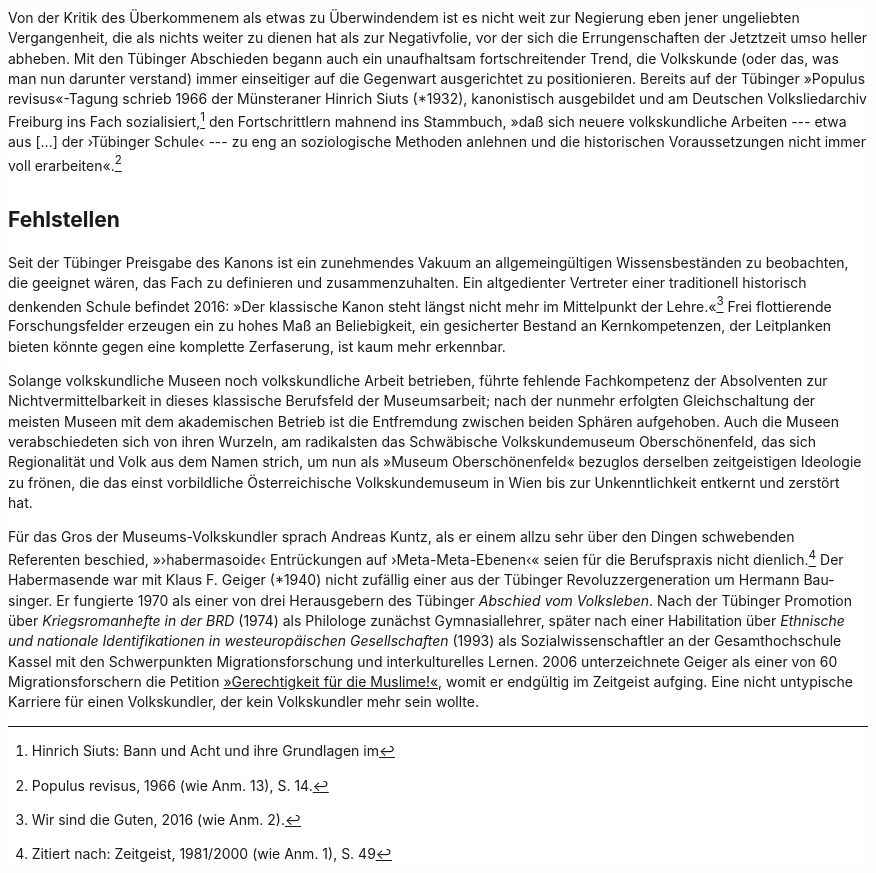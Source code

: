 Von der Kritik des Überkommenem als etwas zu Überwindendem ist es
nicht weit zur Negierung eben jener ungeliebten Vergangenheit,
die als nichts weiter zu dienen hat als zur Negativfolie, vor der
sich die Errungenschaften der Jetztzeit umso heller abheben. Mit
den Tübinger Abschieden begann auch ein unaufhaltsam
fortschreitender Trend, die Volkskunde (oder das, was man nun
darunter verstand) immer einseitiger auf die Gegenwart
ausgerichtet zu positionieren. Bereits auf der Tübinger »Populus
revisus«-Tagung schrieb 1966 der Münsteraner Hinrich Siuts
(\*1932), kanonistisch ausgebildet und am Deutschen
Volksliedarchiv Freiburg ins Fach sozialisiert,[^16] den
Fortschrittlern mahnend ins Stamm­buch, »daß sich neuere
volkskundliche Arbeiten --- etwa aus [...] der ›Tübinger Schule‹
--- zu eng an soziologische Methoden anlehnen und die
historischen Voraussetzungen nicht immer voll erarbeiten«.[^17]

## Fehlstellen

Seit der Tübinger Preisgabe des Kanons ist ein zunehmendes Vakuum
an allgemeingültigen Wissensbeständen zu beobachten, die geeignet
wären, das Fach zu definieren und zusammenzuhalten. Ein
altgedienter Vertreter einer traditionell historisch denkenden
Schule befindet 2016: »Der klassische Kanon steht längst nicht
mehr im Mittelpunkt der Lehre.«[^18] Frei flottierende
Forschungsfelder erzeugen ein zu hohes Maß an Beliebigkeit, ein
gesicherter Bestand an Kernkompetenzen, der Leitplanken bieten
könnte gegen eine komplette Zerfaserung, ist kaum mehr erkennbar.

Solange volkskundliche Museen noch volkskundliche Arbeit
betrieben, führte fehlende Fachkompetenz der Absolventen zur
Nichtvermittelbarkeit in dieses klassische Berufsfeld der
Museumsarbeit; nach der nunmehr erfolgten Gleichschaltung der
meisten Museen mit dem akademischen Betrieb ist die Entfremdung
zwischen beiden Sphären aufgehoben. Auch die Museen
verabschiedeten sich von ihren Wurzeln, am radikalsten das
Schwäbische Volkskundemuseum Oberschönenfeld, das sich
Regionalität und Volk aus dem Namen strich, um nun als »Museum
Oberschönenfeld« bezuglos derselben zeitgeistigen Ideologie zu
frönen, die das einst vorbildliche Österreichische
Volkskundemuseum in Wien bis zur Unkenntlichkeit entkernt und
zerstört hat.

Für das Gros der Museums-Volkskundler sprach Andreas Kuntz, als
er einem allzu sehr über den Dingen schwebenden Referenten
beschied, »›haber­masoide‹ Entrückungen auf ›Meta-Meta-Ebenen‹«
seien für die Berufspraxis nicht dienlich.[^19] Der Habermasende
war mit Klaus F.&nbsp;Geiger (\*1940) nicht zufällig einer aus
der Tübinger Revoluzzergeneration um Hermann Bau­singer. Er
fungierte 1970 als einer von drei Herausgebern des Tübinger
*Abschied vom Volksleben*. Nach der Tübinger Promotion über
*Kriegs­romanhefte in der BRD* (1974) als Philologe zunächst
Gymnasiallehrer, später nach einer Habilitation über *Ethnische
und nationale Identifikati­onen in westeuropäischen
Gesellschaften* (1993) als Sozialwissenschaftler an der
Gesamthochschule Kassel mit den Schwerpunkten
Migrationsfor­schung und interkulturelles Lernen. 2006
unterzeichnete Geiger als einer von 60 Migrationsforschern die
Petition [»Gerechtigkeit für die
Muslime!«](http://www.zeit.de/2006/06/Petition), womit er
endgültig im Zeitgeist aufging. Eine nicht untypische Karriere
für einen Volkskundler, der kein Volkskundler mehr sein wollte.


[^1]: Volkskunde als historische Kulturwissenschaft. Gesammelte
[^2]: Mir liegt das Manuskript eines deutschen
[^3]: Han F. Vermeulen: Die Geschichtsverdrängung der Ethnologen
[^4]: Wir sind die Guten, 2016 (wie Anm. 2).
[^5]: Klaus Geiger, Utz Jeggle, Gottfried Korff: Abschied vom
[^6]: Martin Scharfe: Kritik des Kanons. In: Abschied, 1970 (wie
[^7]: Als ein Beispiel zur Volksfrömmigkeitsforschung etwa:
[^8]: Edgar Harvolk (Hrsg.): Wege der Volkskunde in Bayern. Ein
[^9]: Rolf Wilhelm Brednich: Grundriß der Volkskunde. Einführung
[^10]: Zeitgeist, 1996/2000 (wie Anm. 1), S.&nbsp;417.
[^11]: Ebd., S. 403.
[^12]: Dietrich Schwanitz am 6.9.1996 im FAZ-Magazin. Zitiert
[^13]: Hermann Bausinger: Zur Kritik der Folklorismuskritik. In:
[^14]: Karl-Sigismund Kramer: Historische Methode und
[^15]: Ebd., S. 12. Hier auch die weiteren Zitate in diesem Absatz.
[^16]: Hinrich Siuts: Bann und Acht und ihre Grundlagen im
[^17]: Populus revisus, 1966 (wie Anm. 13), S. 14.
[^18]: Wir sind die Guten, 2016 (wie Anm. 2).
[^19]: Zitiert nach: Zeitgeist, 1981/2000 (wie Anm. 1), S. 49
[^20]: Sabine Doering-Manteuffel: Das Weltkind in der
[^21]: Dass »Wir sind die Guten« (wie Anm. 2) deutlich auf die
[^22]: Wir sind die Guten, 2016 (wie Anm. 2).
[^23]: Hermann Bausinger: Wir Kleinbürger. Die Unterwanderung der
[^24]: Zusammenfassung der Ergebnisse der einzelnen
[^25]: Zeitgeist, 1996/2000 (wie Anm. 1), S. 401.
[^26]: Jörg Jeremias: Vier Jahrzehnte Forschung am Alten
[^27]: Richard Sennett: Der flexible Mensch. \[Original: »The